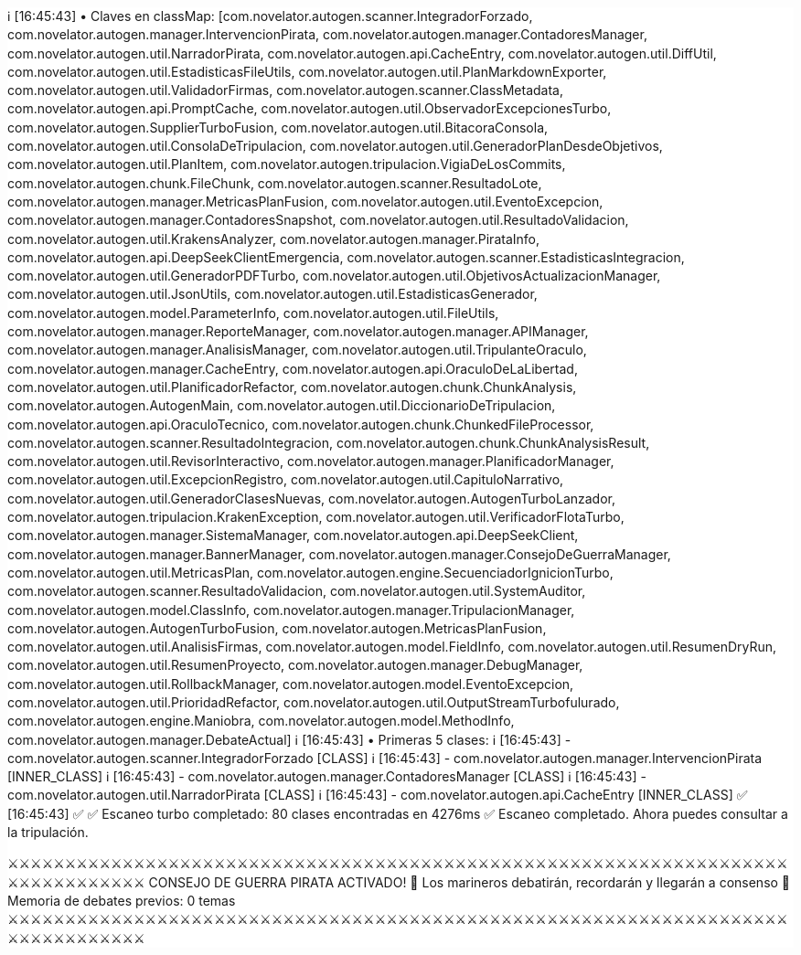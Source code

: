 ℹ️ [16:45:43]    • Claves en classMap: [com.novelator.autogen.scanner.IntegradorForzado, com.novelator.autogen.manager.IntervencionPirata, com.novelator.autogen.manager.ContadoresManager, com.novelator.autogen.util.NarradorPirata, com.novelator.autogen.api.CacheEntry, com.novelator.autogen.util.DiffUtil, com.novelator.autogen.util.EstadisticasFileUtils, com.novelator.autogen.util.PlanMarkdownExporter, com.novelator.autogen.util.ValidadorFirmas, com.novelator.autogen.scanner.ClassMetadata, com.novelator.autogen.api.PromptCache, com.novelator.autogen.util.ObservadorExcepcionesTurbo, com.novelator.autogen.SupplierTurboFusion, com.novelator.autogen.util.BitacoraConsola, com.novelator.autogen.util.ConsolaDeTripulacion, com.novelator.autogen.util.GeneradorPlanDesdeObjetivos, com.novelator.autogen.util.PlanItem, com.novelator.autogen.tripulacion.VigiaDeLosCommits, com.novelator.autogen.chunk.FileChunk, com.novelator.autogen.scanner.ResultadoLote, com.novelator.autogen.manager.MetricasPlanFusion, com.novelator.autogen.util.EventoExcepcion, com.novelator.autogen.manager.ContadoresSnapshot, com.novelator.autogen.util.ResultadoValidacion, com.novelator.autogen.util.KrakensAnalyzer, com.novelator.autogen.manager.PirataInfo, com.novelator.autogen.api.DeepSeekClientEmergencia, com.novelator.autogen.scanner.EstadisticasIntegracion, com.novelator.autogen.util.GeneradorPDFTurbo, com.novelator.autogen.util.ObjetivosActualizacionManager, com.novelator.autogen.util.JsonUtils, com.novelator.autogen.util.EstadisticasGenerador, com.novelator.autogen.model.ParameterInfo, com.novelator.autogen.util.FileUtils, com.novelator.autogen.manager.ReporteManager, com.novelator.autogen.manager.APIManager, com.novelator.autogen.manager.AnalisisManager, com.novelator.autogen.util.TripulanteOraculo, com.novelator.autogen.manager.CacheEntry, com.novelator.autogen.api.OraculoDeLaLibertad, com.novelator.autogen.util.PlanificadorRefactor, com.novelator.autogen.chunk.ChunkAnalysis, com.novelator.autogen.AutogenMain, com.novelator.autogen.util.DiccionarioDeTripulacion, com.novelator.autogen.api.OraculoTecnico, com.novelator.autogen.chunk.ChunkedFileProcessor, com.novelator.autogen.scanner.ResultadoIntegracion, com.novelator.autogen.chunk.ChunkAnalysisResult, com.novelator.autogen.util.RevisorInteractivo, com.novelator.autogen.manager.PlanificadorManager, com.novelator.autogen.util.ExcepcionRegistro, com.novelator.autogen.util.CapituloNarrativo, com.novelator.autogen.util.GeneradorClasesNuevas, com.novelator.autogen.AutogenTurboLanzador, com.novelator.autogen.tripulacion.KrakenException, com.novelator.autogen.util.VerificadorFlotaTurbo, com.novelator.autogen.manager.SistemaManager, com.novelator.autogen.api.DeepSeekClient, com.novelator.autogen.manager.BannerManager, com.novelator.autogen.manager.ConsejoDeGuerraManager, com.novelator.autogen.util.MetricasPlan, com.novelator.autogen.engine.SecuenciadorIgnicionTurbo, com.novelator.autogen.scanner.ResultadoValidacion, com.novelator.autogen.util.SystemAuditor, com.novelator.autogen.model.ClassInfo, com.novelator.autogen.manager.TripulacionManager, com.novelator.autogen.AutogenTurboFusion, com.novelator.autogen.MetricasPlanFusion, com.novelator.autogen.util.AnalisisFirmas, com.novelator.autogen.model.FieldInfo, com.novelator.autogen.util.ResumenDryRun, com.novelator.autogen.util.ResumenProyecto, com.novelator.autogen.manager.DebugManager, com.novelator.autogen.util.RollbackManager, com.novelator.autogen.model.EventoExcepcion, com.novelator.autogen.util.PrioridadRefactor, com.novelator.autogen.util.OutputStreamTurbofulurado, com.novelator.autogen.engine.Maniobra, com.novelator.autogen.model.MethodInfo, com.novelator.autogen.manager.DebateActual]
ℹ️ [16:45:43]    • Primeras 5 clases:
ℹ️ [16:45:43]      - com.novelator.autogen.scanner.IntegradorForzado [CLASS]
ℹ️ [16:45:43]      - com.novelator.autogen.manager.IntervencionPirata [INNER_CLASS]
ℹ️ [16:45:43]      - com.novelator.autogen.manager.ContadoresManager [CLASS]
ℹ️ [16:45:43]      - com.novelator.autogen.util.NarradorPirata [CLASS]
ℹ️ [16:45:43]      - com.novelator.autogen.api.CacheEntry [INNER_CLASS]
✅ [16:45:43] ✅ ✅ Escaneo turbo completado: 80 clases encontradas en 4276ms
✅ Escaneo completado. Ahora puedes consultar a la tripulación.

⚔️⚔️⚔️⚔️⚔️⚔️⚔️⚔️⚔️⚔️⚔️⚔️⚔️⚔️⚔️⚔️⚔️⚔️⚔️⚔️⚔️⚔️⚔️⚔️⚔️⚔️⚔️⚔️⚔️⚔️⚔️⚔️⚔️⚔️⚔️⚔️⚔️⚔️⚔️⚔️⚔️⚔️⚔️⚔️⚔️⚔️⚔️⚔️⚔️⚔️⚔️⚔️⚔️⚔️⚔️⚔️⚔️⚔️⚔️⚔️⚔️⚔️⚔️⚔️⚔️⚔️⚔️⚔️⚔️⚔️⚔️⚔️⚔️⚔️⚔️⚔️⚔️⚔️⚔️⚔️
                  CONSEJO DE GUERRA PIRATA ACTIVADO!
🎯 Los marineros debatirán, recordarán y llegarán a consenso
🧠 Memoria de debates previos: 0 temas
⚔️⚔️⚔️⚔️⚔️⚔️⚔️⚔️⚔️⚔️⚔️⚔️⚔️⚔️⚔️⚔️⚔️⚔️⚔️⚔️⚔️⚔️⚔️⚔️⚔️⚔️⚔️⚔️⚔️⚔️⚔️⚔️⚔️⚔️⚔️⚔️⚔️⚔️⚔️⚔️⚔️⚔️⚔️⚔️⚔️⚔️⚔️⚔️⚔️⚔️⚔️⚔️⚔️⚔️⚔️⚔️⚔️⚔️⚔️⚔️⚔️⚔️⚔️⚔️⚔️⚔️⚔️⚔️⚔️⚔️⚔️⚔️⚔️⚔️⚔️⚔️⚔️⚔️⚔️⚔️
